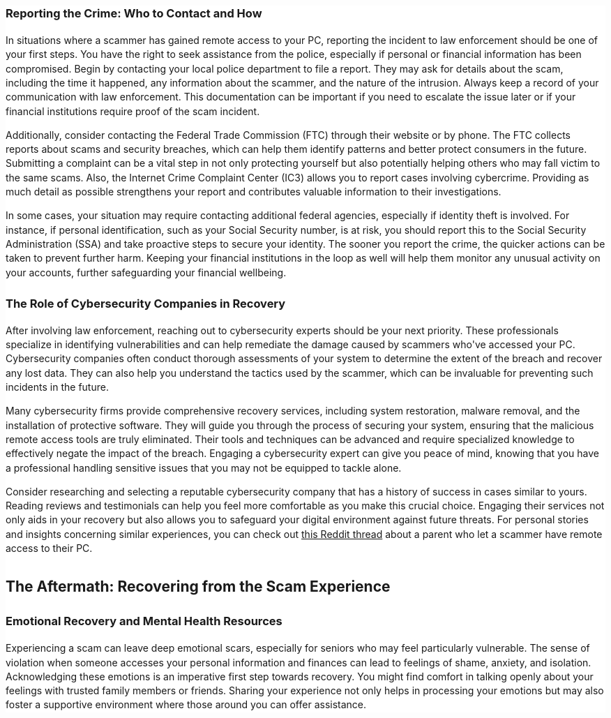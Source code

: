 <h3>Reporting the Crime: Who to Contact and How</h3>

In situations where a scammer has gained remote access to your PC, reporting the incident to law enforcement should be one of your first steps. You have the right to seek assistance from the police, especially if personal or financial information has been compromised. Begin by contacting your local police department to file a report. They may ask for details about the scam, including the time it happened, any information about the scammer, and the nature of the intrusion. Always keep a record of your communication with law enforcement. This documentation can be important if you need to escalate the issue later or if your financial institutions require proof of the scam incident.

Additionally, consider contacting the Federal Trade Commission (FTC) through their website or by phone. The FTC collects reports about scams and security breaches, which can help them identify patterns and better protect consumers in the future. Submitting a complaint can be a vital step in not only protecting yourself but also potentially helping others who may fall victim to the same scams. Also, the Internet Crime Complaint Center (IC3) allows you to report cases involving cybercrime. Providing as much detail as possible strengthens your report and contributes valuable information to their investigations.

In some cases, your situation may require contacting additional federal agencies, especially if identity theft is involved. For instance, if personal identification, such as your Social Security number, is at risk, you should report this to the Social Security Administration (SSA) and take proactive steps to secure your identity. The sooner you report the crime, the quicker actions can be taken to prevent further harm. Keeping your financial institutions in the loop as well will help them monitor any unusual activity on your accounts, further safeguarding your financial wellbeing.

<h3>The Role of Cybersecurity Companies in Recovery</h3>

After involving law enforcement, reaching out to cybersecurity experts should be your next priority. These professionals specialize in identifying vulnerabilities and can help remediate the damage caused by scammers who've accessed your PC. Cybersecurity companies often conduct thorough assessments of your system to determine the extent of the breach and recover any lost data. They can also help you understand the tactics used by the scammer, which can be invaluable for preventing such incidents in the future.

Many cybersecurity firms provide comprehensive recovery services, including system restoration, malware removal, and the installation of protective software. They will guide you through the process of securing your system, ensuring that the malicious remote access tools are truly eliminated. Their tools and techniques can be advanced and require specialized knowledge to effectively negate the impact of the breach. Engaging a cybersecurity expert can give you peace of mind, knowing that you have a professional handling sensitive issues that you may not be equipped to tackle alone.

Consider researching and selecting a reputable cybersecurity company that has a history of success in cases similar to yours. Reading reviews and testimonials can help you feel more comfortable as you make this crucial choice. Engaging their services not only aids in your recovery but also allows you to safeguard your digital environment against future threats. For personal stories and insights concerning similar experiences, you can check out [this Reddit thread](https://www.reddit.com/r/techsupport/comments/1114eg9/parent_let_scammer_have_remote_access_to_pc/) about a parent who let a scammer have remote access to their PC.<h2>The Aftermath: Recovering from the Scam Experience</h2>

<h3>Emotional Recovery and Mental Health Resources</h3>
<p>Experiencing a scam can leave deep emotional scars, especially for seniors who may feel particularly vulnerable. The sense of violation when someone accesses your personal information and finances can lead to feelings of shame, anxiety, and isolation. Acknowledging these emotions is an imperative first step towards recovery. You might find comfort in talking openly about your feelings with trusted family members or friends. Sharing your experience not only helps in processing your emotions but may also foster a supportive environment where those around you can offer assistance.</p>
